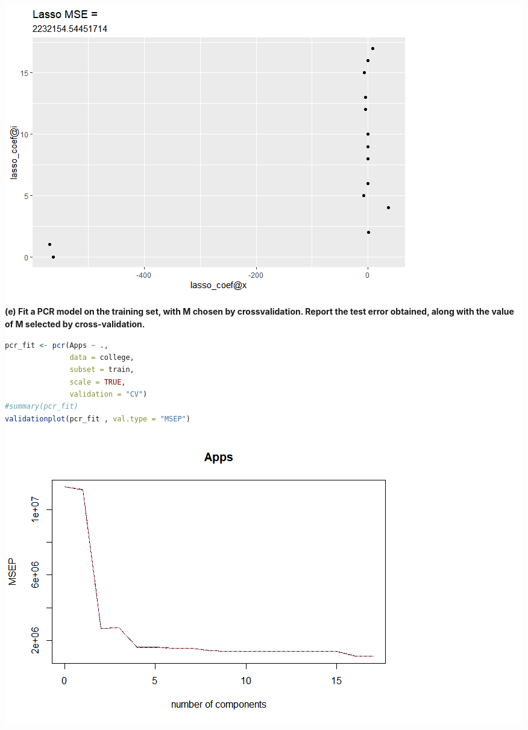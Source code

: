 ![](chapter_6_files/figure-markdown_github/unnamed-chunk-31-1.png)

**(e) Fit a PCR model on the training set, with M chosen by crossvalidation. Report the test error obtained, along with the value of M selected by cross-validation.**

``` r
pcr_fit <- pcr(Apps ~ .,
               data = college,
               subset = train,
               scale = TRUE,
               validation = "CV")
#summary(pcr_fit)
validationplot(pcr_fit , val.type = "MSEP")
```

![](chapter_6_files/figure-markdown_github/unnamed-chunk-32-1.png)
